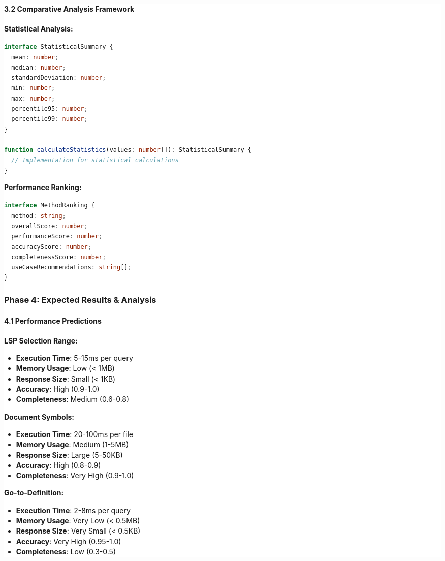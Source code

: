 #### 3.2 Comparative Analysis Framework

**Statistical Analysis:**
```typescript
interface StatisticalSummary {
  mean: number;
  median: number;
  standardDeviation: number;
  min: number;
  max: number;
  percentile95: number;
  percentile99: number;
}

function calculateStatistics(values: number[]): StatisticalSummary {
  // Implementation for statistical calculations
}
```

**Performance Ranking:**
```typescript
interface MethodRanking {
  method: string;
  overallScore: number;
  performanceScore: number;
  accuracyScore: number;
  completenessScore: number;
  useCaseRecommendations: string[];
}
```

### Phase 4: Expected Results & Analysis

#### 4.1 Performance Predictions

**LSP Selection Range:**
- **Execution Time**: 5-15ms per query
- **Memory Usage**: Low (< 1MB)
- **Response Size**: Small (< 1KB)
- **Accuracy**: High (0.9-1.0)
- **Completeness**: Medium (0.6-0.8)

**Document Symbols:**
- **Execution Time**: 20-100ms per file
- **Memory Usage**: Medium (1-5MB)
- **Response Size**: Large (5-50KB)
- **Accuracy**: High (0.8-0.9)
- **Completeness**: Very High (0.9-1.0)

**Go-to-Definition:**
- **Execution Time**: 2-8ms per query
- **Memory Usage**: Very Low (< 0.5MB)
- **Response Size**: Very Small (< 0.5KB)
- **Accuracy**: Very High (0.95-1.0)
- **Completeness**: Low (0.3-0.5)
